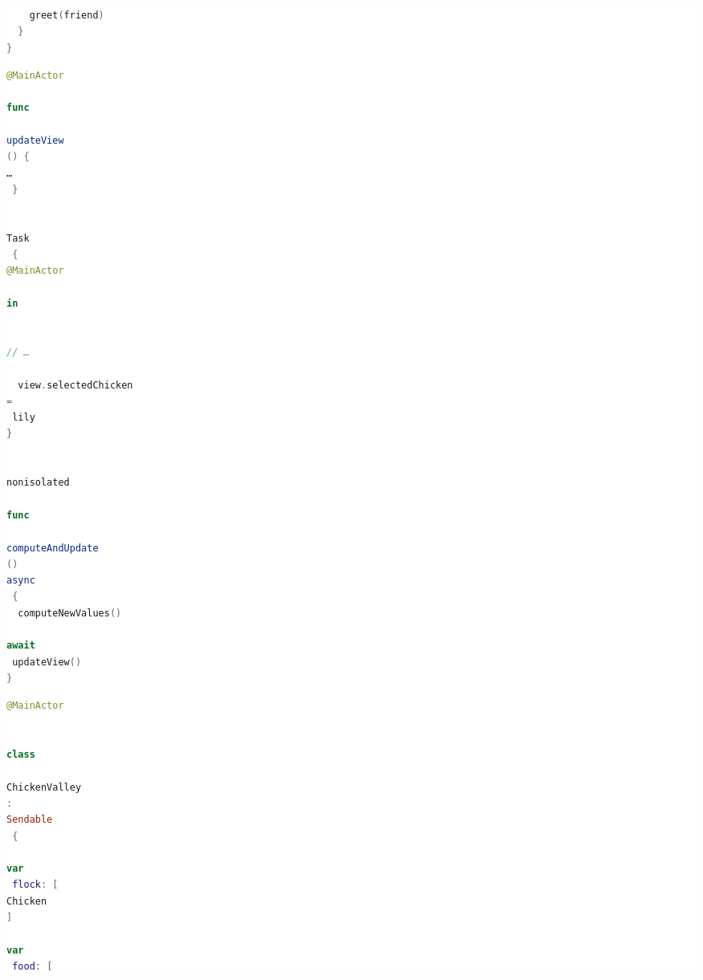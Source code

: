 ```swift
    greet(friend)
  }
}
```

```swift
@MainActor
 
func
 
updateView
() { 
…
 }


Task
 { 
@MainActor
 
in

	
// …

  view.selectedChicken 
=
 lily
}


nonisolated
 
func
 
computeAndUpdate
() 
async
 {
  computeNewValues()
  
await
 updateView()
}
```

```swift
@MainActor


class
 
ChickenValley
: 
Sendable
 {
  
var
 flock: [
Chicken
]
  
var
 food: [
```